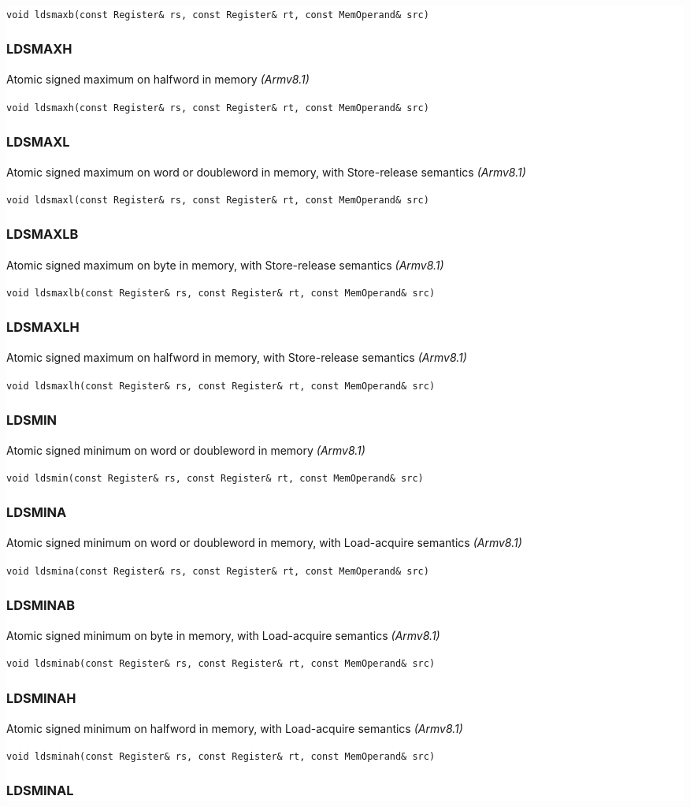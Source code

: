     void ldsmaxb(const Register& rs, const Register& rt, const MemOperand& src)


### LDSMAXH ###

Atomic signed maximum on halfword in memory _(Armv8.1)_

    void ldsmaxh(const Register& rs, const Register& rt, const MemOperand& src)


### LDSMAXL ###

Atomic signed maximum on word or doubleword in memory, with Store-release semantics _(Armv8.1)_

    void ldsmaxl(const Register& rs, const Register& rt, const MemOperand& src)


### LDSMAXLB ###

Atomic signed maximum on byte in memory, with Store-release semantics _(Armv8.1)_

    void ldsmaxlb(const Register& rs, const Register& rt, const MemOperand& src)


### LDSMAXLH ###

Atomic signed maximum on halfword in memory, with Store-release semantics _(Armv8.1)_

    void ldsmaxlh(const Register& rs, const Register& rt, const MemOperand& src)


### LDSMIN ###

Atomic signed minimum on word or doubleword in memory _(Armv8.1)_

    void ldsmin(const Register& rs, const Register& rt, const MemOperand& src)


### LDSMINA ###

Atomic signed minimum on word or doubleword in memory, with Load-acquire semantics _(Armv8.1)_

    void ldsmina(const Register& rs, const Register& rt, const MemOperand& src)


### LDSMINAB ###

Atomic signed minimum on byte in memory, with Load-acquire semantics _(Armv8.1)_

    void ldsminab(const Register& rs, const Register& rt, const MemOperand& src)


### LDSMINAH ###

Atomic signed minimum on halfword in memory, with Load-acquire semantics _(Armv8.1)_

    void ldsminah(const Register& rs, const Register& rt, const MemOperand& src)


### LDSMINAL ###
